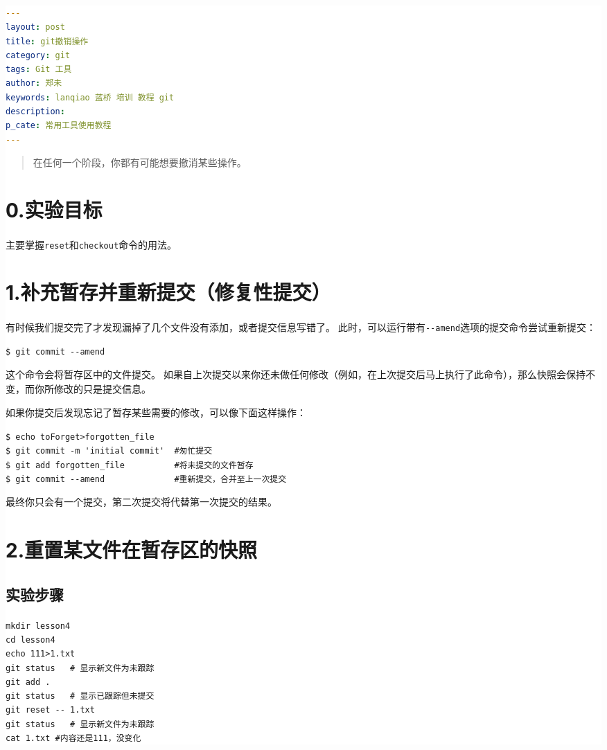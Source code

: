 ```yaml
---
layout: post
title: git撤销操作
category: git
tags: Git 工具
author: 郑未
keywords: lanqiao 蓝桥 培训 教程 git
description: 
p_cate: 常用工具使用教程
---
```


>在任何一个阶段，你都有可能想要撤消某些操作。

# 0.实验目标

主要掌握`reset`和`checkout`命令的用法。

# 1.补充暂存并重新提交（修复性提交）

有时候我们提交完了才发现漏掉了几个文件没有添加，或者提交信息写错了。 此时，可以运行带有` --amend `选项的提交命令尝试重新提交：

`$ git commit --amend `

这个命令会将暂存区中的文件提交。 如果自上次提交以来你还未做任何修改（例如，在上次提交后马上执行了此命令），那么快照会保持不变，而你所修改的只是提交信息。

如果你提交后发现忘记了暂存某些需要的修改，可以像下面这样操作：

```
$ echo toForget>forgotten_file
$ git commit -m 'initial commit'  #匆忙提交
$ git add forgotten_file          #将未提交的文件暂存
$ git commit --amend              #重新提交，合并至上一次提交
```

最终你只会有一个提交，第二次提交将代替第一次提交的结果。

# 2.重置某文件在暂存区的快照

## 实验步骤

```
mkdir lesson4
cd lesson4
echo 111>1.txt
git status   # 显示新文件为未跟踪
git add .
git status   # 显示已跟踪但未提交
git reset -- 1.txt
git status   # 显示新文件为未跟踪
cat 1.txt #内容还是111，没变化
```

